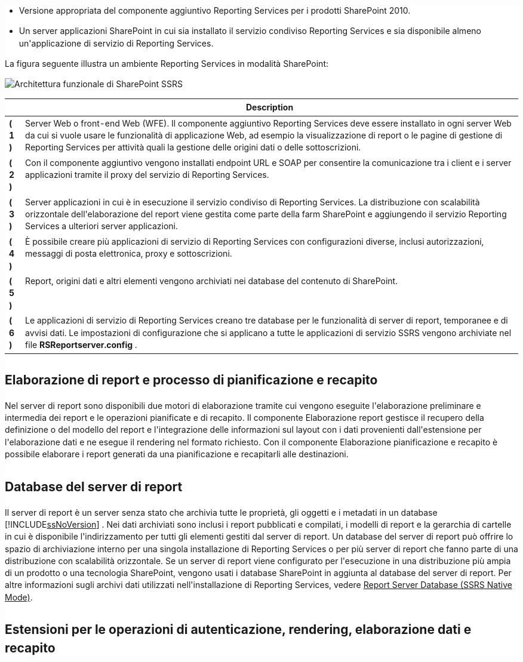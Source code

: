-   Versione appropriata del componente aggiuntivo Reporting Services per i prodotti SharePoint 2010.  
  
-   Un server applicazioni SharePoint in cui sia installato il servizio condiviso Reporting Services e sia disponibile almeno un'applicazione di servizio di Reporting Services.  
  
 La figura seguente illustra un ambiente Reporting Services in modalità SharePoint:  
  
 ![Architettura funzionale di SharePoint SSRS](../../reporting-services/report-server-sharepoint/media/rs-sharepoint-architecture.gif "Architettura funzionale di SharePoint SSRS")  
  
||Description|  
|-|-----------------|  
|**(1)**|Server Web o front-end Web (WFE). Il componente aggiuntivo Reporting Services deve essere installato in ogni server Web da cui si vuole usare le funzionalità di applicazione Web, ad esempio la visualizzazione di report o le pagine di gestione di Reporting Services per attività quali la gestione delle origini dati o delle sottoscrizioni.|  
|**(2)**|Con il componente aggiuntivo vengono installati endpoint URL e SOAP per consentire la comunicazione tra i client e i server applicazioni tramite il proxy del servizio di Reporting Services.|  
|**(3)**|Server applicazioni in cui è in esecuzione il servizio condiviso di Reporting Services. La distribuzione con scalabilità orizzontale dell'elaborazione del report viene gestita come parte della farm SharePoint e aggiungendo il servizio Reporting Services a ulteriori server applicazioni.|  
|**(4)**|È possibile creare più applicazioni di servizio di Reporting Services con configurazioni diverse, inclusi autorizzazioni, messaggi di posta elettronica, proxy e sottoscrizioni.|  
|**(5)**|Report, origini dati e altri elementi vengono archiviati nei database del contenuto di SharePoint.|  
|**(6)**|Le applicazioni di servizio di Reporting Services creano tre database per le funzionalità di server di report, temporanee e di avvisi dati. Le impostazioni di configurazione che si applicano a tutte le applicazioni di servizio SSRS vengono archiviate nel file **RSReportserver.config** .|  
  
## <a name="report-process-and-schedule-and-delivery-process"></a>Elaborazione di report e processo di pianificazione e recapito

 Nel server di report sono disponibili due motori di elaborazione tramite cui vengono eseguite l'elaborazione preliminare e intermedia dei report e le operazioni pianificate e di recapito. Il componente Elaborazione report gestisce il recupero della definizione o del modello del report e l'integrazione delle informazioni sul layout con i dati provenienti dall'estensione per l'elaborazione dati e ne esegue il rendering nel formato richiesto. Con il componente Elaborazione pianificazione e recapito è possibile elaborare i report generati da una pianificazione e recapitarli alle destinazioni.  
  
## <a name="report-server-database"></a>Database del server di report

 Il server di report è un server senza stato che archivia tutte le proprietà, gli oggetti e i metadati in un database [!INCLUDE[ssNoVersion](../../includes/ssnoversion-md.md)] . Nei dati archiviati sono inclusi i report pubblicati e compilati, i modelli di report e la gerarchia di cartelle in cui è disponibile l'indirizzamento per tutti gli elementi gestiti dal server di report. Un database del server di report può offrire lo spazio di archiviazione interno per una singola installazione di Reporting Services o per più server di report che fanno parte di una distribuzione con scalabilità orizzontale. Se un server di report viene configurato per l'esecuzione in una distribuzione più ampia di un prodotto o una tecnologia SharePoint, vengono usati i database SharePoint in aggiunta al database del server di report. Per altre informazioni sugli archivi dati utilizzati nell'installazione di Reporting Services, vedere [Report Server Database &#40;SSRS Native Mode&#41;](../../reporting-services/report-server/report-server-database-ssrs-native-mode.md).  
  
## <a name="authentication-rendering-data-and-delivery-extensions"></a>Estensioni per le operazioni di autenticazione, rendering, elaborazione dati e recapito
